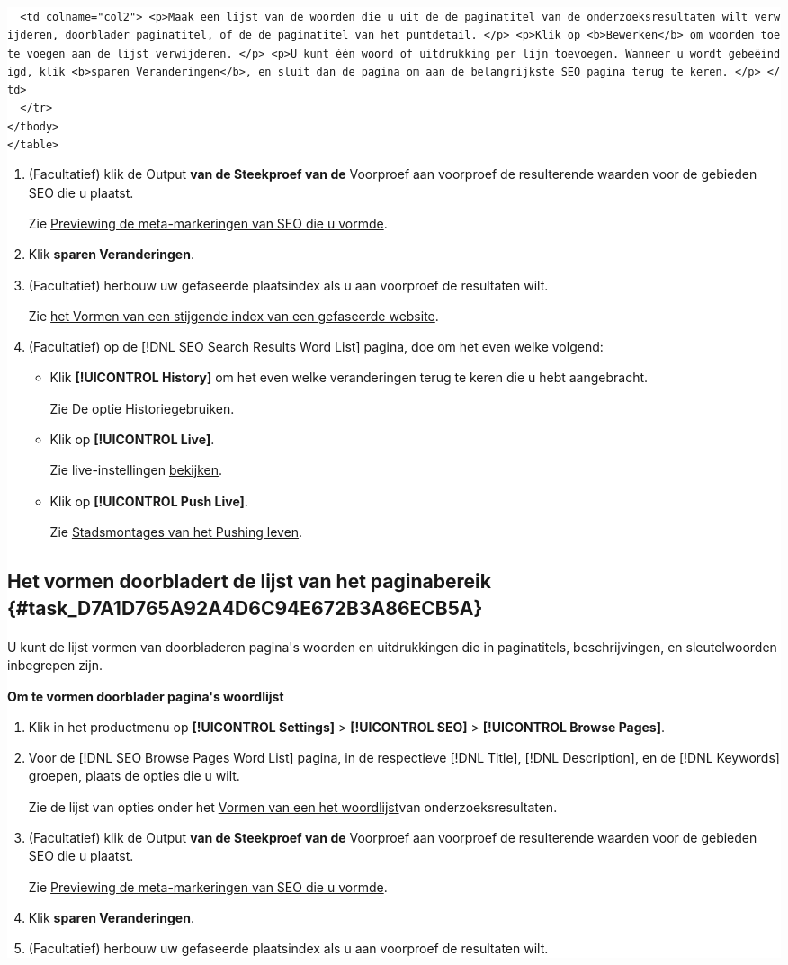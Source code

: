       <td colname="col2"> <p>Maak een lijst van de woorden die u uit de de paginatitel van de onderzoeksresultaten wilt verwijderen, doorblader paginatitel, of de de paginatitel van het puntdetail. </p> <p>Klik op <b>Bewerken</b> om woorden toe te voegen aan de lijst verwijderen. </p> <p>U kunt één woord of uitdrukking per lijn toevoegen. Wanneer u wordt gebeëindigd, klik <b>sparen Veranderingen</b>, en sluit dan de pagina om aan de belangrijkste SEO pagina terug te keren. </p> </td> 
      </tr> 
    </tbody> 
    </table>

1. (Facultatief) klik de Output **van de Steekproef van de** Voorproef aan voorproef de resulterende waarden voor de gebieden SEO die u plaatst.

   Zie [Previewing de meta-markeringen van SEO die u vormde](../c-about-settings-menu/c-about-seo.md#task_3F97949E193C4F92A104AD117FE49621).
1. Klik **sparen Veranderingen**.
1. (Facultatief) herbouw uw gefaseerde plaatsindex als u aan voorproef de resultaten wilt.

   Zie [het Vormen van een stijgende index van een gefaseerde website](../c-about-index-menu/c-about-incremental-index.md#task_46A367B0786C4C90BFFA5D3F95FD86C0).
1. (Facultatief) op de [!DNL SEO Search Results Word List] pagina, doe om het even welke volgend:

   * Klik **[!UICONTROL History]** om het even welke veranderingen terug te keren die u hebt aangebracht.

      Zie De optie [Historie](../t-using-the-history-option.md#task_70DD3F87A67242BBBD2CB27156F43002)gebruiken.

   * Klik op **[!UICONTROL Live]**.

      Zie live-instellingen [bekijken](../c-about-staging.md#task_401A0EBDB5DB4D4CA933CBA7BECDC10F).

   * Klik op **[!UICONTROL Push Live]**.

      Zie [Stadsmontages van het Pushing leven](../c-about-staging.md#task_44306783B4C0408AAA58B471DAF2D9A4).

## Het vormen doorbladert de lijst van het paginabereik {#task_D7A1D765A92A4D6C94E672B3A86ECB5A}

U kunt de lijst vormen van doorbladeren pagina&#39;s woorden en uitdrukkingen die in paginatitels, beschrijvingen, en sleutelwoorden inbegrepen zijn.

**Om te vormen doorblader pagina&#39;s woordlijst**

1. Klik in het productmenu op **[!UICONTROL Settings]** > **[!UICONTROL SEO]** > **[!UICONTROL Browse Pages]**.
1. Voor de [!DNL SEO Browse Pages Word List] pagina, in de respectieve [!DNL Title], [!DNL Description], en de [!DNL Keywords] groepen, plaats de opties die u wilt.

   Zie de lijst van opties onder het [Vormen van een het woordlijst](../c-about-settings-menu/c-about-seo.md#task_A459A3734EC04042BA52C81184251DD4)van onderzoeksresultaten.
1. (Facultatief) klik de Output **van de Steekproef van de** Voorproef aan voorproef de resulterende waarden voor de gebieden SEO die u plaatst.

   Zie [Previewing de meta-markeringen van SEO die u vormde](../c-about-settings-menu/c-about-seo.md#task_3F97949E193C4F92A104AD117FE49621).
1. Klik **sparen Veranderingen**.
1. (Facultatief) herbouw uw gefaseerde plaatsindex als u aan voorproef de resultaten wilt.
